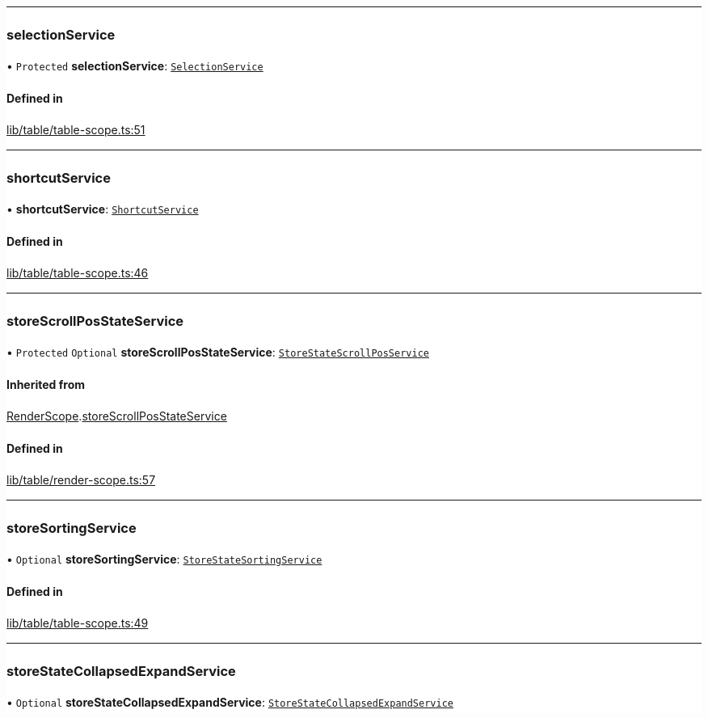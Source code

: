 ___

### selectionService

• `Protected` **selectionService**: [`SelectionService`](SelectionService.md)

#### Defined in

[lib/table/table-scope.ts:51](https://github.com/guiexperttable/ge-table/blob/65066c0/libs/table/src/lib/table/table-scope.ts#L51)

___

### shortcutService

• **shortcutService**: [`ShortcutService`](ShortcutService.md)

#### Defined in

[lib/table/table-scope.ts:46](https://github.com/guiexperttable/ge-table/blob/65066c0/libs/table/src/lib/table/table-scope.ts#L46)

___

### storeScrollPosStateService

• `Protected` `Optional` **storeScrollPosStateService**: [`StoreStateScrollPosService`](StoreStateScrollPosService.md)

#### Inherited from

[RenderScope](RenderScope.md).[storeScrollPosStateService](RenderScope.md#storescrollposstateservice)

#### Defined in

[lib/table/render-scope.ts:57](https://github.com/guiexperttable/ge-table/blob/65066c0/libs/table/src/lib/table/render-scope.ts#L57)

___

### storeSortingService

• `Optional` **storeSortingService**: [`StoreStateSortingService`](StoreStateSortingService.md)

#### Defined in

[lib/table/table-scope.ts:49](https://github.com/guiexperttable/ge-table/blob/65066c0/libs/table/src/lib/table/table-scope.ts#L49)

___

### storeStateCollapsedExpandService

• `Optional` **storeStateCollapsedExpandService**: [`StoreStateCollapsedExpandService`](StoreStateCollapsedExpandService.md)
